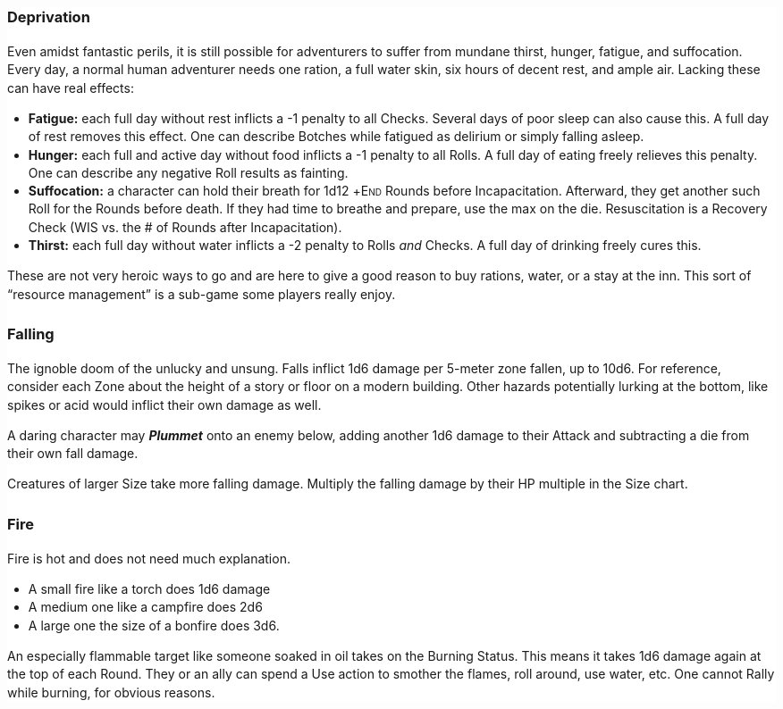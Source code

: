 ###  Deprivation

Even amidst fantastic perils, it is still possible for adventurers to
suffer from mundane thirst, hunger, fatigue, and suffocation. Every day,
a normal human adventurer needs one ration, a full water skin, six hours
of decent rest, and ample air. Lacking these can have real effects:

- **Fatigue:** each full day without rest inflicts a -1 penalty to all
Checks. Several days of poor sleep can also cause this. A full day of
rest removes this effect. One can describe Botches while fatigued as
delirium or simply falling asleep.
- **Hunger:** each full and active day without food inflicts a -1 penalty
to all Rolls. A full day of eating freely relieves this penalty. One can
describe any negative Roll results as fainting.
- **Suffocation:** a character can hold their breath for 1d12 +<span
class="smallcaps">End</span> Rounds before Incapacitation. Afterward,
they get another such Roll for the Rounds before death. If they had time
to breathe and prepare, use the max on the die. Resuscitation is a
Recovery Check (<span style="text-transform:uppercase;">Wis</span> vs. the \# of Rounds
after Incapacitation).
- **Thirst:** each full day without water inflicts a -2 penalty to Rolls
*and* Checks. A full day of drinking freely cures this.

These are not very heroic ways to go and are here to give a good reason
to buy rations, water, or a stay at the inn. This sort of “resource
management” is a sub-game some players really enjoy.

### Falling

The ignoble doom of the unlucky and unsung. Falls inflict 1d6 damage per
5-meter zone fallen, up to 10d6. For reference, consider each Zone about
the height of a story or floor on a modern building. Other hazards
potentially lurking at the bottom, like spikes or acid would inflict
their own damage as well.

A daring character may ***Plummet*** onto an enemy below, adding another
1d6 damage to their Attack and subtracting a die from their own fall
damage.

Creatures of larger Size take more falling damage.
Multiply the falling damage by their HP multiple in the Size chart.

### Fire

Fire is hot and does not need much explanation.

-   A small fire like a torch does 1d6 damage
-   A medium one like a campfire does 2d6
-   A large one the size of a bonfire does 3d6.

An especially flammable target like someone soaked in oil takes on the
Burning Status. This means it takes 1d6 damage again at the top of each
Round. They or an ally can spend a Use action to smother the flames,
roll around, use water, etc. One cannot Rally while burning, for obvious
reasons.
